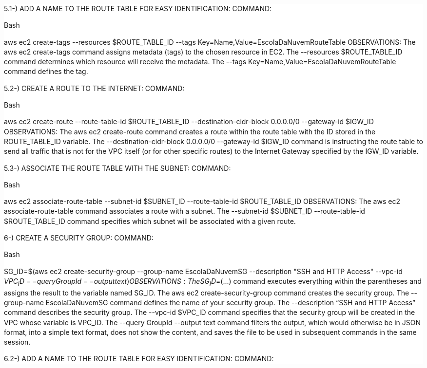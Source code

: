 5.1-) ADD A NAME TO THE ROUTE TABLE FOR EASY IDENTIFICATION:
COMMAND:

Bash

aws ec2 create-tags --resources $ROUTE_TABLE_ID --tags Key=Name,Value=EscolaDaNuvemRouteTable
OBSERVATIONS:
The aws ec2 create-tags command assigns metadata (tags) to the chosen resource in EC2.
The --resources $ROUTE_TABLE_ID command determines which resource will receive the metadata.
The --tags Key=Name,Value=EscolaDaNuvemRouteTable command defines the tag.

5.2-) CREATE A ROUTE TO THE INTERNET:
COMMAND:

Bash

aws ec2 create-route --route-table-id $ROUTE_TABLE_ID --destination-cidr-block 0.0.0.0/0 --gateway-id $IGW_ID
OBSERVATIONS:
The aws ec2 create-route command creates a route within the route table with the ID stored in the ROUTE_TABLE_ID variable.
The --destination-cidr-block 0.0.0.0/0 --gateway-id $IGW_ID command is instructing the route table to send all traffic that is not for the VPC itself (or for other specific routes) to the Internet Gateway specified by the IGW_ID variable.

5.3-) ASSOCIATE THE ROUTE TABLE WITH THE SUBNET:
COMMAND:

Bash

aws ec2 associate-route-table --subnet-id $SUBNET_ID --route-table-id $ROUTE_TABLE_ID
OBSERVATIONS:
The aws ec2 associate-route-table command associates a route with a subnet.
The --subnet-id $SUBNET_ID --route-table-id $ROUTE_TABLE_ID command specifies which subnet will be associated with a given route.

6-) CREATE A SECURITY GROUP:
COMMAND:

Bash

SG_ID=$(aws ec2 create-security-group --group-name EscolaDaNuvemSG --description "SSH and HTTP Access" --vpc-id $VPC_ID --query GroupId --output text)
OBSERVATIONS:
The SG_ID=$(...) command executes everything within the parentheses and assigns the result to the variable named SG_ID.
The aws ec2 create-security-group command creates the security group.
The --group-name EscolaDaNuvemSG command defines the name of your security group.
The --description “SSH and HTTP Access” command describes the security group.
The --vpc-id $VPC_ID command specifies that the security group will be created in the VPC whose variable is VPC_ID.
The --query GroupId --output text command filters the output, which would otherwise be in JSON format, into a simple text format, does not show the content, and saves the file to be used in subsequent commands in the same session.

6.2-) ADD A NAME TO THE ROUTE TABLE FOR EASY IDENTIFICATION:
COMMAND:
